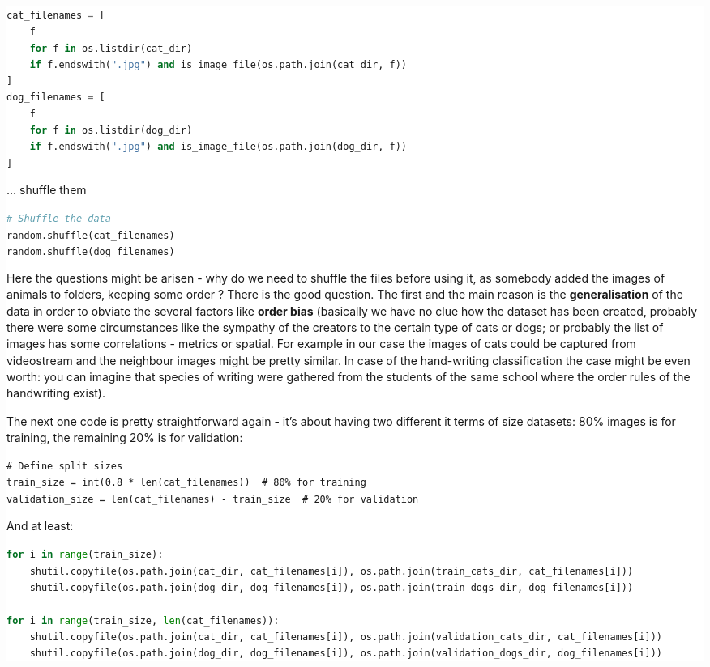 ```python
cat_filenames = [
    f
    for f in os.listdir(cat_dir)
    if f.endswith(".jpg") and is_image_file(os.path.join(cat_dir, f))
]
dog_filenames = [
    f
    for f in os.listdir(dog_dir)
    if f.endswith(".jpg") and is_image_file(os.path.join(dog_dir, f))
]
```

… shuffle them

```python
# Shuffle the data
random.shuffle(cat_filenames)
random.shuffle(dog_filenames)
```

Here the questions might be arisen - why do we need to shuffle the files before using it, as somebody added the images of animals to folders, keeping some order ? There is the good question. The first and the main reason is the **generalisation** of the data in order to obviate the several factors like **order bias** (basically we have no clue how the dataset has been created, probably there were some circumstances like the sympathy of the creators to the certain type of cats or dogs; or probably the list of images has some correlations - metrics or spatial. For example in our case the images of cats could be captured from videostream and the neighbour images might be  pretty similar. In case of the hand-writing classification the case might be even worth: you can imagine that species of writing were gathered from the students of the same school where the order rules of the handwriting exist).

The next one code is pretty straightforward again - it’s about having two different it terms of size datasets: 80% images is for training, the remaining 20% is for validation:

```
# Define split sizes
train_size = int(0.8 * len(cat_filenames))  # 80% for training
validation_size = len(cat_filenames) - train_size  # 20% for validation
```

And at least:

```python
for i in range(train_size):
    shutil.copyfile(os.path.join(cat_dir, cat_filenames[i]), os.path.join(train_cats_dir, cat_filenames[i]))
    shutil.copyfile(os.path.join(dog_dir, dog_filenames[i]), os.path.join(train_dogs_dir, dog_filenames[i]))

for i in range(train_size, len(cat_filenames)):
    shutil.copyfile(os.path.join(cat_dir, cat_filenames[i]), os.path.join(validation_cats_dir, cat_filenames[i]))
    shutil.copyfile(os.path.join(dog_dir, dog_filenames[i]), os.path.join(validation_dogs_dir, dog_filenames[i]))
```
